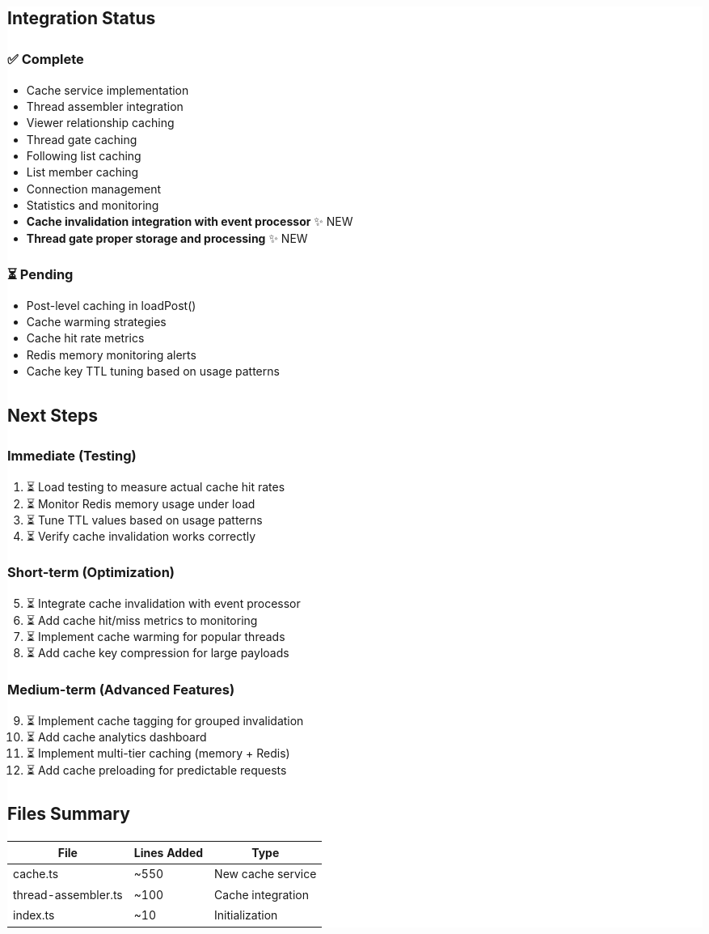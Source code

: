 ## Integration Status

### ✅ Complete
- Cache service implementation
- Thread assembler integration
- Viewer relationship caching
- Thread gate caching
- Following list caching
- List member caching
- Connection management
- Statistics and monitoring
- **Cache invalidation integration with event processor** ✨ NEW
- **Thread gate proper storage and processing** ✨ NEW

### ⏳ Pending
- Post-level caching in loadPost()
- Cache warming strategies
- Cache hit rate metrics
- Redis memory monitoring alerts
- Cache key TTL tuning based on usage patterns

## Next Steps

### Immediate (Testing)
1. ⏳ Load testing to measure actual cache hit rates
2. ⏳ Monitor Redis memory usage under load
3. ⏳ Tune TTL values based on usage patterns
4. ⏳ Verify cache invalidation works correctly

### Short-term (Optimization)
5. ⏳ Integrate cache invalidation with event processor
6. ⏳ Add cache hit/miss metrics to monitoring
7. ⏳ Implement cache warming for popular threads
8. ⏳ Add cache key compression for large payloads

### Medium-term (Advanced Features)
9. ⏳ Implement cache tagging for grouped invalidation
10. ⏳ Add cache analytics dashboard
11. ⏳ Implement multi-tier caching (memory + Redis)
12. ⏳ Add cache preloading for predictable requests

## Files Summary

| File | Lines Added | Type |
|------|-------------|------|
| cache.ts | ~550 | New cache service |
| thread-assembler.ts | ~100 | Cache integration |
| index.ts | ~10 | Initialization |
